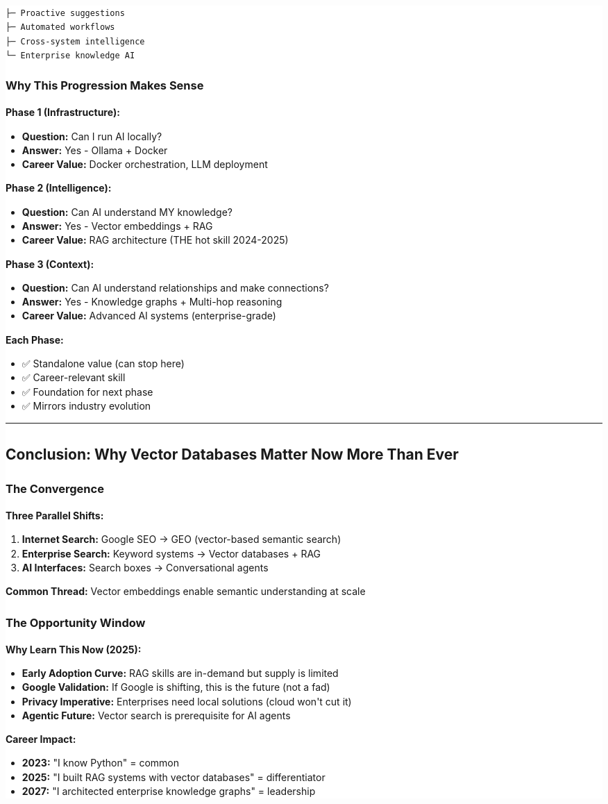 ```
├─ Proactive suggestions
├─ Automated workflows
├─ Cross-system intelligence
└─ Enterprise knowledge AI
```

### Why This Progression Makes Sense

**Phase 1 (Infrastructure):**
- **Question:** Can I run AI locally?
- **Answer:** Yes - Ollama + Docker
- **Career Value:** Docker orchestration, LLM deployment

**Phase 2 (Intelligence):**
- **Question:** Can AI understand MY knowledge?
- **Answer:** Yes - Vector embeddings + RAG
- **Career Value:** RAG architecture (THE hot skill 2024-2025)

**Phase 3 (Context):**
- **Question:** Can AI understand relationships and make connections?
- **Answer:** Yes - Knowledge graphs + Multi-hop reasoning
- **Career Value:** Advanced AI systems (enterprise-grade)

**Each Phase:**
- ✅ Standalone value (can stop here)
- ✅ Career-relevant skill
- ✅ Foundation for next phase
- ✅ Mirrors industry evolution

---

## Conclusion: Why Vector Databases Matter Now More Than Ever

### The Convergence

**Three Parallel Shifts:**
1. **Internet Search:** Google SEO → GEO (vector-based semantic search)
2. **Enterprise Search:** Keyword systems → Vector databases + RAG
3. **AI Interfaces:** Search boxes → Conversational agents

**Common Thread:** Vector embeddings enable semantic understanding at scale

### The Opportunity Window

**Why Learn This Now (2025):**
- **Early Adoption Curve:** RAG skills are in-demand but supply is limited
- **Google Validation:** If Google is shifting, this is the future (not a fad)
- **Privacy Imperative:** Enterprises need local solutions (cloud won't cut it)
- **Agentic Future:** Vector search is prerequisite for AI agents

**Career Impact:**
- **2023:** "I know Python" = common
- **2025:** "I built RAG systems with vector databases" = differentiator
- **2027:** "I architected enterprise knowledge graphs" = leadership
